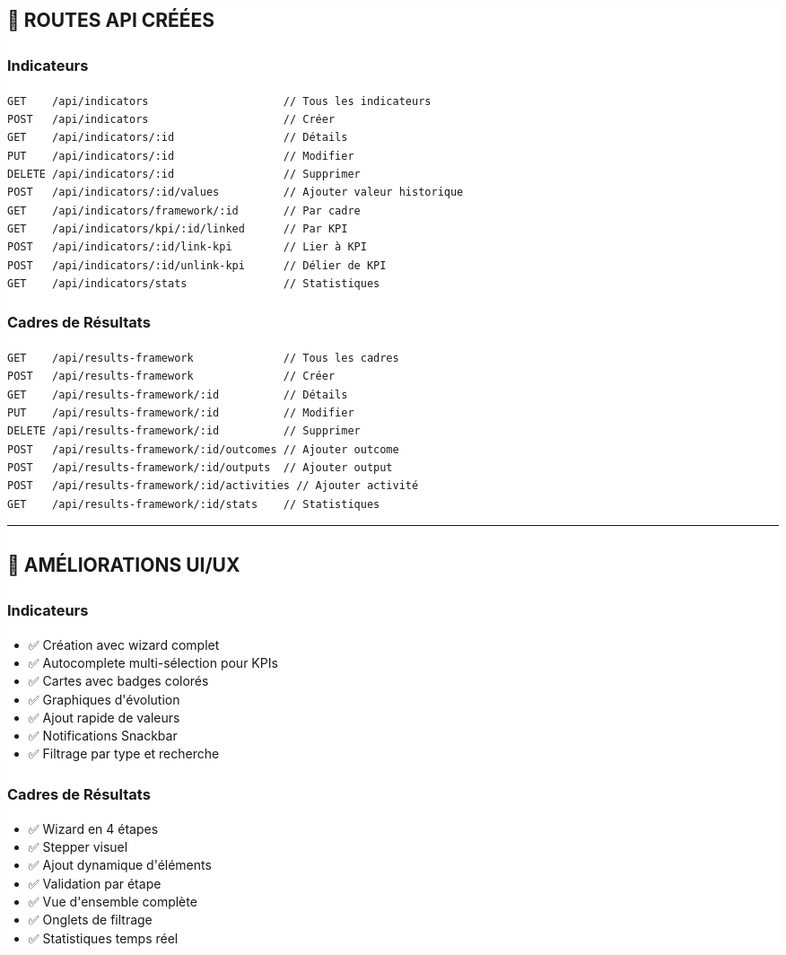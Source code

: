 
## 📡 ROUTES API CRÉÉES

### Indicateurs
```
GET    /api/indicators                     // Tous les indicateurs
POST   /api/indicators                     // Créer
GET    /api/indicators/:id                 // Détails
PUT    /api/indicators/:id                 // Modifier
DELETE /api/indicators/:id                 // Supprimer
POST   /api/indicators/:id/values          // Ajouter valeur historique
GET    /api/indicators/framework/:id       // Par cadre
GET    /api/indicators/kpi/:id/linked      // Par KPI
POST   /api/indicators/:id/link-kpi        // Lier à KPI
POST   /api/indicators/:id/unlink-kpi      // Délier de KPI
GET    /api/indicators/stats               // Statistiques
```

### Cadres de Résultats
```
GET    /api/results-framework              // Tous les cadres
POST   /api/results-framework              // Créer
GET    /api/results-framework/:id          // Détails
PUT    /api/results-framework/:id          // Modifier
DELETE /api/results-framework/:id          // Supprimer
POST   /api/results-framework/:id/outcomes // Ajouter outcome
POST   /api/results-framework/:id/outputs  // Ajouter output
POST   /api/results-framework/:id/activities // Ajouter activité
GET    /api/results-framework/:id/stats    // Statistiques
```

---

## 🎨 AMÉLIORATIONS UI/UX

### Indicateurs
- ✅ Création avec wizard complet
- ✅ Autocomplete multi-sélection pour KPIs
- ✅ Cartes avec badges colorés
- ✅ Graphiques d'évolution
- ✅ Ajout rapide de valeurs
- ✅ Notifications Snackbar
- ✅ Filtrage par type et recherche

### Cadres de Résultats
- ✅ Wizard en 4 étapes
- ✅ Stepper visuel
- ✅ Ajout dynamique d'éléments
- ✅ Validation par étape
- ✅ Vue d'ensemble complète
- ✅ Onglets de filtrage
- ✅ Statistiques temps réel
